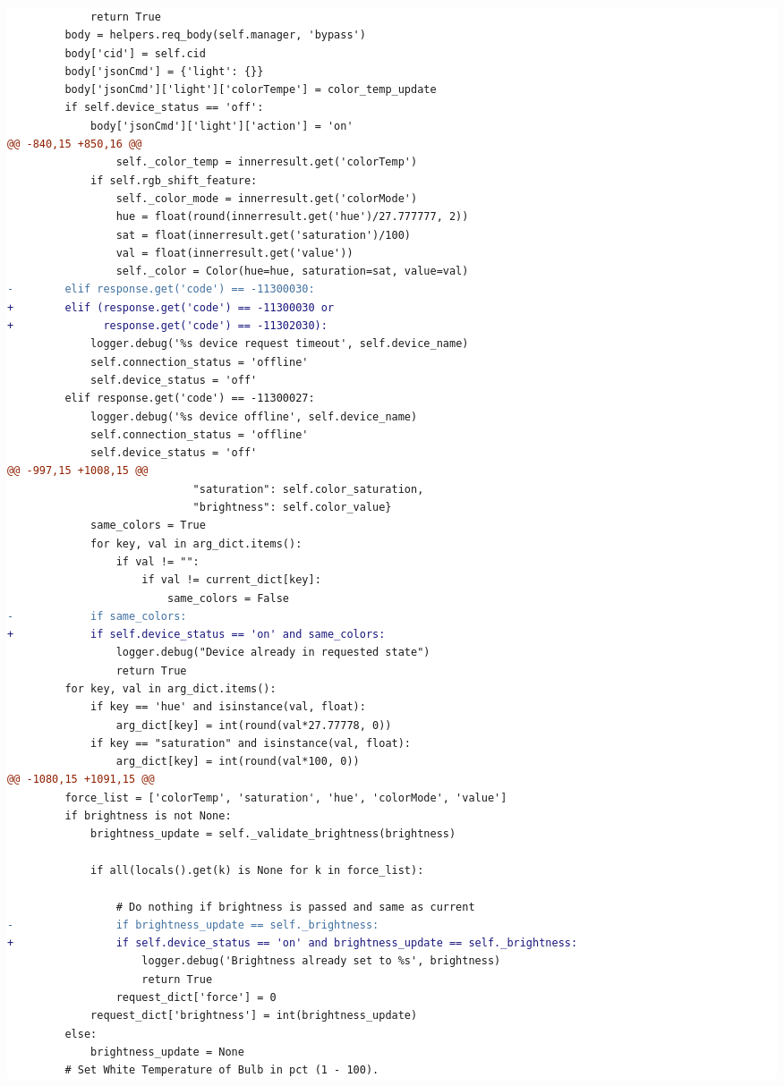 ```diff
             return True
         body = helpers.req_body(self.manager, 'bypass')
         body['cid'] = self.cid
         body['jsonCmd'] = {'light': {}}
         body['jsonCmd']['light']['colorTempe'] = color_temp_update
         if self.device_status == 'off':
             body['jsonCmd']['light']['action'] = 'on'
@@ -840,15 +850,16 @@
                 self._color_temp = innerresult.get('colorTemp')
             if self.rgb_shift_feature:
                 self._color_mode = innerresult.get('colorMode')
                 hue = float(round(innerresult.get('hue')/27.777777, 2))
                 sat = float(innerresult.get('saturation')/100)
                 val = float(innerresult.get('value'))
                 self._color = Color(hue=hue, saturation=sat, value=val)
-        elif response.get('code') == -11300030:
+        elif (response.get('code') == -11300030 or
+              response.get('code') == -11302030):
             logger.debug('%s device request timeout', self.device_name)
             self.connection_status = 'offline'
             self.device_status = 'off'
         elif response.get('code') == -11300027:
             logger.debug('%s device offline', self.device_name)
             self.connection_status = 'offline'
             self.device_status = 'off'
@@ -997,15 +1008,15 @@
                             "saturation": self.color_saturation,
                             "brightness": self.color_value}
             same_colors = True
             for key, val in arg_dict.items():
                 if val != "":
                     if val != current_dict[key]:
                         same_colors = False
-            if same_colors:
+            if self.device_status == 'on' and same_colors:
                 logger.debug("Device already in requested state")
                 return True
         for key, val in arg_dict.items():
             if key == 'hue' and isinstance(val, float):
                 arg_dict[key] = int(round(val*27.77778, 0))
             if key == "saturation" and isinstance(val, float):
                 arg_dict[key] = int(round(val*100, 0))
@@ -1080,15 +1091,15 @@
         force_list = ['colorTemp', 'saturation', 'hue', 'colorMode', 'value']
         if brightness is not None:
             brightness_update = self._validate_brightness(brightness)
 
             if all(locals().get(k) is None for k in force_list):
 
                 # Do nothing if brightness is passed and same as current
-                if brightness_update == self._brightness:
+                if self.device_status == 'on' and brightness_update == self._brightness:
                     logger.debug('Brightness already set to %s', brightness)
                     return True
                 request_dict['force'] = 0
             request_dict['brightness'] = int(brightness_update)
         else:
             brightness_update = None
         # Set White Temperature of Bulb in pct (1 - 100).
```
